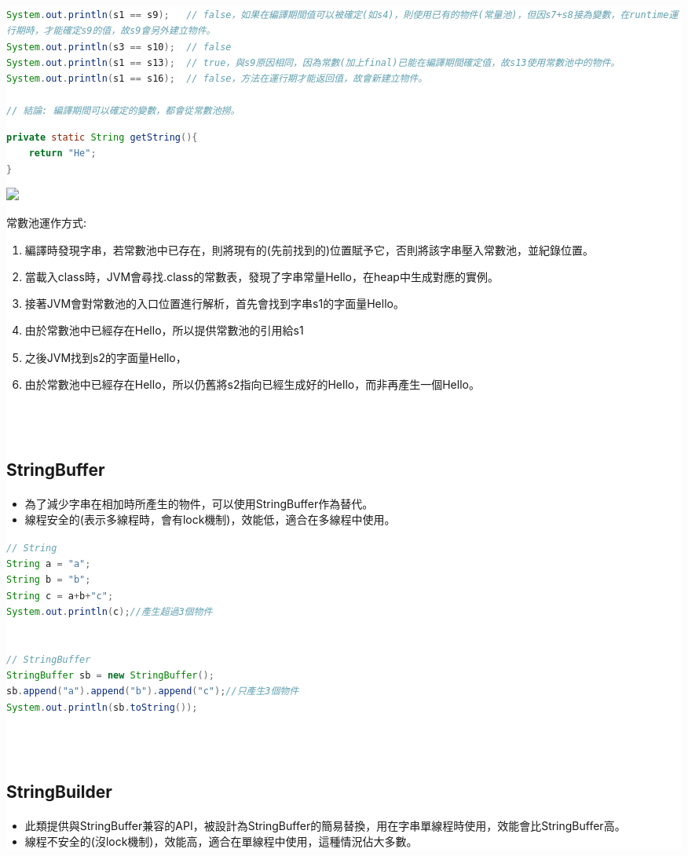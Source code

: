 ```java
System.out.println(s1 == s9);   // false，如果在編譯期間值可以被確定(如s4)，則使用已有的物件(常量池)，但因s7+s8接為變數，在runtime運行期時，才能確定s9的值，故s9會另外建立物件。
System.out.println(s3 == s10);  // false
System.out.println(s1 == s13);  // true，與s9原因相同，因為常數(加上final)已能在編譯期間確定值，故s13使用常數池中的物件。
System.out.println(s1 == s16);  // false，方法在運行期才能返回值，故會新建立物件。

// 結論: 編譯期間可以確定的變數，都會從常數池撈。
```
```java
private static String getString(){
    return "He";
}
```

<img src="https://www.jyt0532.com/public/jvm2-1.png">


常數池運作方式:

1. 編譯時發現字串，若常數池中已存在，則將現有的(先前找到的)位置賦予它，否則將該字串壓入常數池，並紀錄位置。

2. 當載入class時，JVM會尋找.class的常數表，發現了字串常量Hello，在heap中生成對應的實例。
3. 接著JVM會對常數池的入口位置進行解析，首先會找到字串s1的字面量Hello。
4. 由於常數池中已經存在Hello，所以提供常數池的引用給s1
5. 之後JVM找到s2的字面量Hello，
6. 由於常數池中已經存在Hello，所以仍舊將s2指向已經生成好的Hello，而非再產生一個Hello。


<br/>

<br/>

## StringBuffer
* 為了減少字串在相加時所產生的物件，可以使用StringBuffer作為替代。
* 線程安全的(表示多線程時，會有lock機制)，效能低，適合在多線程中使用。

```java
// String
String a = "a";
String b = "b";
String c = a+b+"c";
System.out.println(c);//產生超過3個物件


// StringBuffer
StringBuffer sb = new StringBuffer();
sb.append("a").append("b").append("c");//只產生3個物件
System.out.println(sb.toString());
```

<br/>

<br/>

## StringBuilder
* 此類提供與StringBuffer兼容的API，被設計為StringBuffer的簡易替換，用在字串單線程時使用，效能會比StringBuffer高。
* 線程不安全的(沒lock機制)，效能高，適合在單線程中使用，這種情況佔大多數。
